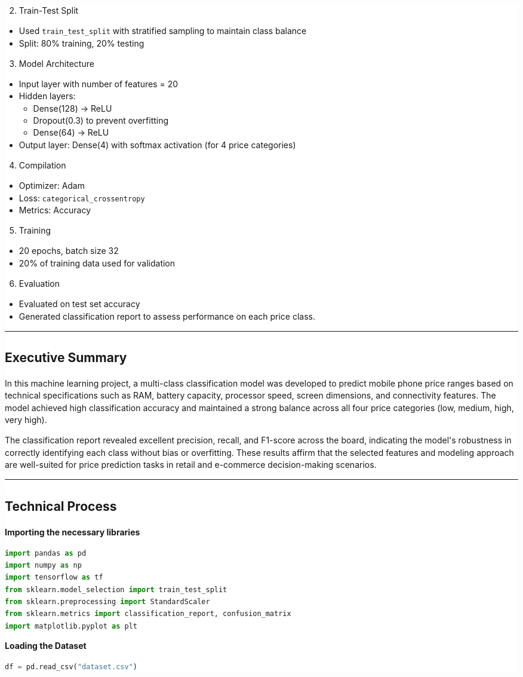 2. Train-Test Split
- Used `train_test_split` with stratified sampling to maintain class balance
- Split: 80% training, 20% testing

3. Model Architecture
- Input layer with number of features = 20
- Hidden layers:  
  - Dense(128) → ReLU  
  - Dropout(0.3) to prevent overfitting  
  - Dense(64) → ReLU  
- Output layer: Dense(4) with softmax activation (for 4 price categories)

4. Compilation
- Optimizer: Adam  
- Loss: `categorical_crossentropy`  
- Metrics: Accuracy

5. Training
- 20 epochs, batch size 32
- 20% of training data used for validation

6. Evaluation
- Evaluated on test set accuracy
- Generated classification report to assess performance on each price class.

---

## Executive Summary
In this machine learning project, a multi-class classification model was developed to predict mobile phone price ranges based on technical specifications such as RAM, battery capacity, processor speed, screen dimensions, and connectivity features. The model achieved high classification accuracy and maintained a strong balance across all four price categories (low, medium, high, very high).

The classification report revealed excellent precision, recall, and F1-score across the board, indicating the model's robustness in correctly identifying each class without bias or overfitting. These results affirm that the selected features and modeling approach are well-suited for price prediction tasks in retail and e-commerce decision-making scenarios.

---

## Technical Process
**Importing the necessary libraries**
```python
import pandas as pd
import numpy as np
import tensorflow as tf
from sklearn.model_selection import train_test_split
from sklearn.preprocessing import StandardScaler
from sklearn.metrics import classification_report, confusion_matrix
import matplotlib.pyplot as plt
```

**Loading the Dataset**
```python
df = pd.read_csv("dataset.csv")
```
